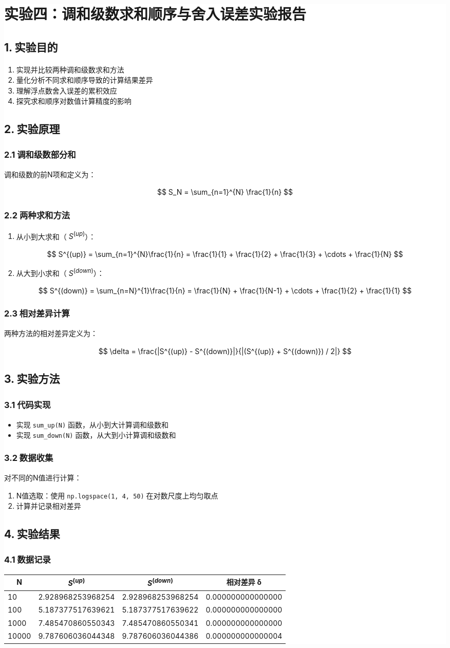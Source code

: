 # 实验四：调和级数求和顺序与舍入误差实验报告

## 1. 实验目的
1. 实现并比较两种调和级数求和方法
2. 量化分析不同求和顺序导致的计算结果差异
3. 理解浮点数舍入误差的累积效应
4. 探究求和顺序对数值计算精度的影响

## 2. 实验原理
### 2.1 调和级数部分和
调和级数的前N项和定义为：

$$ S_N = \sum_{n=1}^{N} \frac{1}{n} $$

### 2.2 两种求和方法
1. 从小到大求和（ $S^{(up)}$）：

$$ S^{(up)} = \sum_{n=1}^{N}\frac{1}{n} = \frac{1}{1} + \frac{1}{2} + \frac{1}{3} + \cdots + \frac{1}{N} $$

2. 从大到小求和（ $S^{(down)}$）：

$$ S^{(down)} = \sum_{n=N}^{1}\frac{1}{n} = \frac{1}{N} + \frac{1}{N-1} + \cdots + \frac{1}{2} + \frac{1}{1} $$

### 2.3 相对差异计算
两种方法的相对差异定义为：

$$ \delta = \frac{|S^{(up)} - S^{(down)}|}{|(S^{(up)} + S^{(down)}) / 2|} $$

## 3. 实验方法
### 3.1 代码实现
- 实现 `sum_up(N)` 函数，从小到大计算调和级数和
- 实现 `sum_down(N)` 函数，从大到小计算调和级数和

### 3.2 数据收集
对不同的N值进行计算：
1. N值选取：使用 `np.logspace(1, 4, 50)` 在对数尺度上均匀取点
2. 计算并记录相对差异

## 4. 实验结果
### 4.1 数据记录

| N | $S^{(up)}$ | $S^{(down)}$ | 相对差异 δ |
|---|------------|--------------|------------|
| 10 |      2.928968253968254     |    2.928968253968254        |     0.000000000000000      |
| 100 |     5.187377517639621     |    5.187377517639622        |     0.000000000000000      |
| 1000 |    7.485470860550343     |    7.485470860550341        |     0.000000000000000      |
| 10000 |   9.787606036044348     |    9.787606036044386        |     0.000000000000004      |
